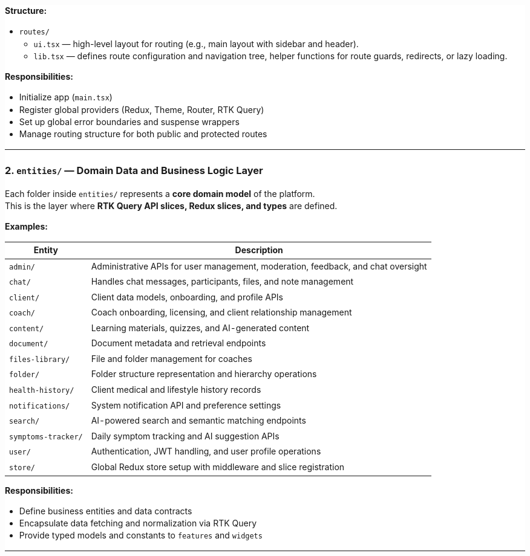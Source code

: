 **Structure:**

- `routes/`
  - `ui.tsx` — high-level layout for routing (e.g., main layout with sidebar and header).
  - `lib.tsx` — defines route configuration and navigation tree, helper functions for route guards, redirects, or lazy loading.

**Responsibilities:**

- Initialize app (`main.tsx`)
- Register global providers (Redux, Theme, Router, RTK Query)
- Set up global error boundaries and suspense wrappers
- Manage routing structure for both public and protected routes

---

### 2. `entities/` — Domain Data and Business Logic Layer

Each folder inside `entities/` represents a **core domain model** of the platform.  
This is the layer where **RTK Query API slices, Redux slices, and types** are defined.

**Examples:**

| Entity              | Description                                                                       |
| ------------------- | --------------------------------------------------------------------------------- |
| `admin/`            | Administrative APIs for user management, moderation, feedback, and chat oversight |
| `chat/`             | Handles chat messages, participants, files, and note management                   |
| `client/`           | Client data models, onboarding, and profile APIs                                  |
| `coach/`            | Coach onboarding, licensing, and client relationship management                   |
| `content/`          | Learning materials, quizzes, and AI-generated content                             |
| `document/`         | Document metadata and retrieval endpoints                                         |
| `files-library/`    | File and folder management for coaches                                            |
| `folder/`           | Folder structure representation and hierarchy operations                          |
| `health-history/`   | Client medical and lifestyle history records                                      |
| `notifications/`    | System notification API and preference settings                                   |
| `search/`           | AI-powered search and semantic matching endpoints                                 |
| `symptoms-tracker/` | Daily symptom tracking and AI suggestion APIs                                     |
| `user/`             | Authentication, JWT handling, and user profile operations                         |
| `store/`            | Global Redux store setup with middleware and slice registration                   |

**Responsibilities:**

- Define business entities and data contracts
- Encapsulate data fetching and normalization via RTK Query
- Provide typed models and constants to `features` and `widgets`

---